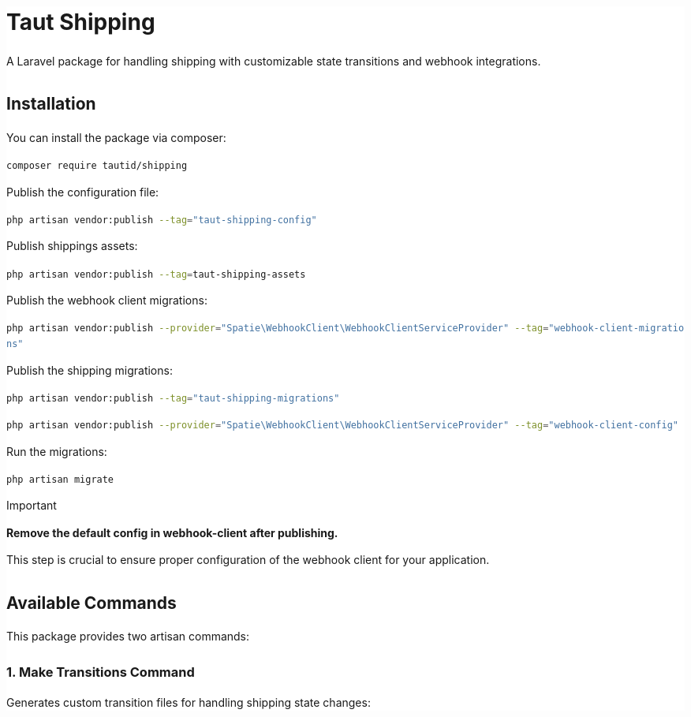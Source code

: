 # Taut Shipping

A Laravel package for handling shipping with customizable state transitions and webhook integrations.

## Installation

You can install the package via composer:

```bash
composer require tautid/shipping
```

Publish the configuration file:

```bash
php artisan vendor:publish --tag="taut-shipping-config"
```

Publish shippings assets:
```bash
php artisan vendor:publish --tag=taut-shipping-assets
```

Publish the webhook client migrations:

```bash
php artisan vendor:publish --provider="Spatie\WebhookClient\WebhookClientServiceProvider" --tag="webhook-client-migrations"
```

Publish the shipping migrations:

```bash
php artisan vendor:publish --tag="taut-shipping-migrations"
```

```bash
php artisan vendor:publish --provider="Spatie\WebhookClient\WebhookClientServiceProvider" --tag="webhook-client-config"
```

Run the migrations:

```bash
php artisan migrate
```

> [!IMPORTANT]
> **Remove the default config in webhook-client after publishing.**
> 
> This step is crucial to ensure proper configuration of the webhook client for your application.

## Available Commands

This package provides two artisan commands:

### 1. Make Transitions Command
Generates custom transition files for handling shipping state changes:

